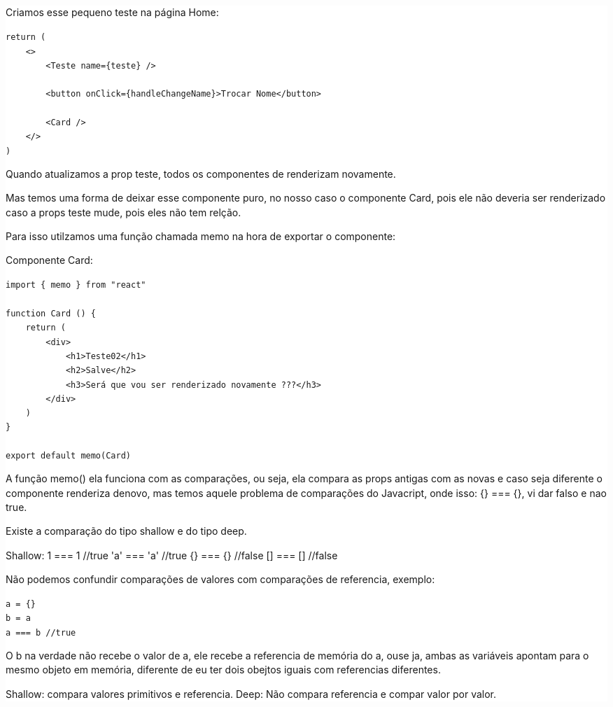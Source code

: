 Criamos esse pequeno teste na página Home:

    return (
        <>
            <Teste name={teste} />

            <button onClick={handleChangeName}>Trocar Nome</button>

            <Card />
        </>
    )

Quando atualizamos a prop teste, todos os componentes de renderizam novamente.

Mas temos uma forma de deixar esse componente puro, no nosso caso o componente Card, pois ele não deveria ser renderizado caso a props teste mude, pois eles não tem relção.

Para isso utilzamos uma função chamada memo na hora de exportar o componente:

Componente Card:

    import { memo } from "react"

    function Card () {
        return (
            <div>
                <h1>Teste02</h1>
                <h2>Salve</h2>
                <h3>Será que vou ser renderizado novamente ???</h3>
            </div>
        )
    }

    export default memo(Card)

A função memo() ela funciona com as comparações, ou seja, ela compara as props antigas com as novas e caso seja diferente o componente renderiza denovo, mas temos aquele problema de comparações do Javacript, onde isso: {} === {}, vi dar falso e nao true.

Existe a comparação do tipo shallow e do tipo deep.

Shallow:
1 === 1 //true
'a' === 'a' //true
{} === {} //false
[] === [] //false

Não podemos confundir comparações de valores com comparações de referencia, exemplo:

    a = {}
    b = a
    a === b //true

O b na verdade não recebe o valor de a, ele recebe a referencia de memória do a, ouse ja, ambas as variáveis apontam para o mesmo objeto em memória, diferente de eu ter dois obejtos iguais com referencias diferentes.

Shallow: compara valores primitivos e referencia.
Deep: Não compara referencia e compar valor por valor.
